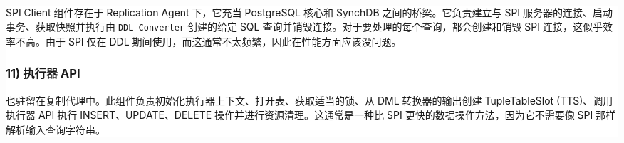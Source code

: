 SPI Client 组件存在于 Replication Agent 下，它充当 PostgreSQL 核心和 SynchDB 之间的桥梁。它负责建立与 SPI 服务器的连接、启动事务、获取快照并执行由 `DDL Converter` 创建的给定 SQL 查询并销毁连接。对于要处理的每个查询，都会创建和销毁 SPI 连接，这似乎效率不高。由于 SPI 仅在 DDL 期间使用，而这通常不太频繁，因此在性能方面应该没问题。

### **11) 执行器 API**

也驻留在复制代理中。此组件负责初始化执行器上下文、打开表、获取适当的锁、从 DML 转换器的输出创建 TupleTableSlot (TTS)、调用执行器 API 执行 INSERT、UPDATE、DELETE 操作并进行资源清理。这通常是一种比 SPI 更快的数据操作方法，因为它不需要像 SPI 那样解析输入查询字符串。